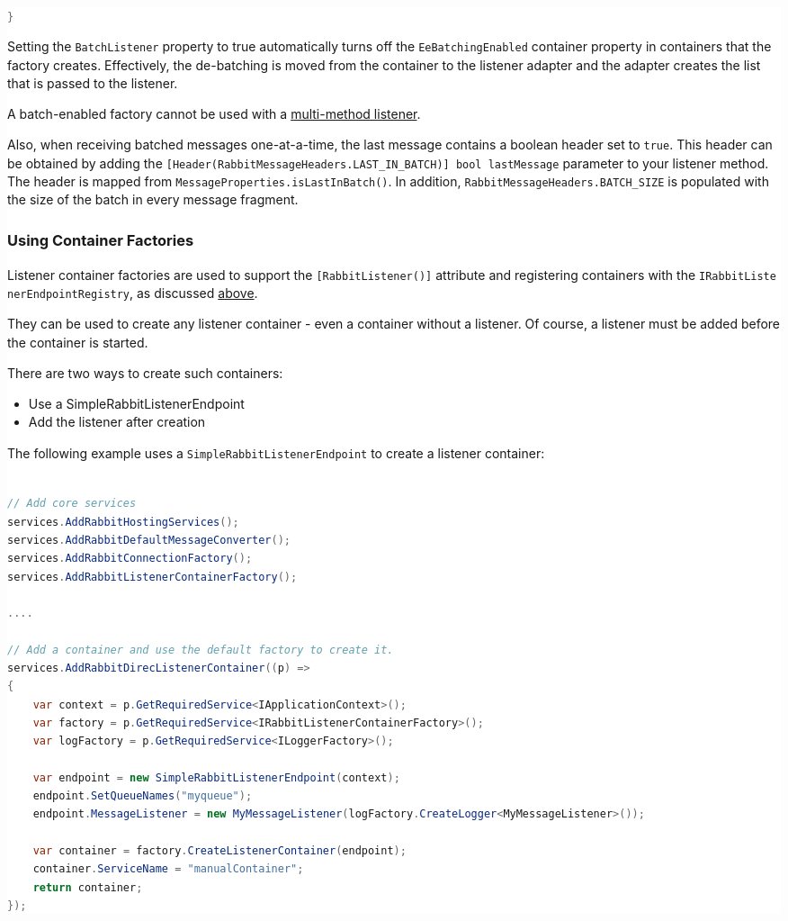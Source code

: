 ```csharp
}
```

Setting the `BatchListener` property to true automatically turns off the `EeBatchingEnabled` container property in containers that the factory creates. Effectively, the de-batching is moved from the container to the listener adapter and the adapter creates the list that is passed to the listener.

A batch-enabled factory cannot be used with a [multi-method listener](#multiple-method-listeners).

Also, when receiving batched messages one-at-a-time, the last message contains a boolean header set to `true`.
This header can be obtained by adding the `[Header(RabbitMessageHeaders.LAST_IN_BATCH)] bool lastMessage` parameter to your listener method.
The header is mapped from `MessageProperties.isLastInBatch()`.
In addition, `RabbitMessageHeaders.BATCH_SIZE` is populated with the size of the batch in every message fragment.

### Using Container Factories

Listener container factories are used to support the `[RabbitListener()]` attribute and registering containers with the `IRabbitListenerEndpointRegistry`, as discussed [above](#programmatic-endpoint-registration).

They can be used to create any listener container - even a container without a listener.
Of course, a listener must be added before the container is started.

There are two ways to create such containers:

* Use a SimpleRabbitListenerEndpoint
* Add the listener after creation

The following example uses a `SimpleRabbitListenerEndpoint` to create a listener container:

```csharp

// Add core services
services.AddRabbitHostingServices();
services.AddRabbitDefaultMessageConverter();
services.AddRabbitConnectionFactory();
services.AddRabbitListenerContainerFactory();

....

// Add a container and use the default factory to create it.
services.AddRabbitDirecListenerContainer((p) =>
{
    var context = p.GetRequiredService<IApplicationContext>();
    var factory = p.GetRequiredService<IRabbitListenerContainerFactory>();
    var logFactory = p.GetRequiredService<ILoggerFactory>();

    var endpoint = new SimpleRabbitListenerEndpoint(context);
    endpoint.SetQueueNames("myqueue");
    endpoint.MessageListener = new MyMessageListener(logFactory.CreateLogger<MyMessageListener>());

    var container = factory.CreateListenerContainer(endpoint);
    container.ServiceName = "manualContainer";
    return container;
});
```
